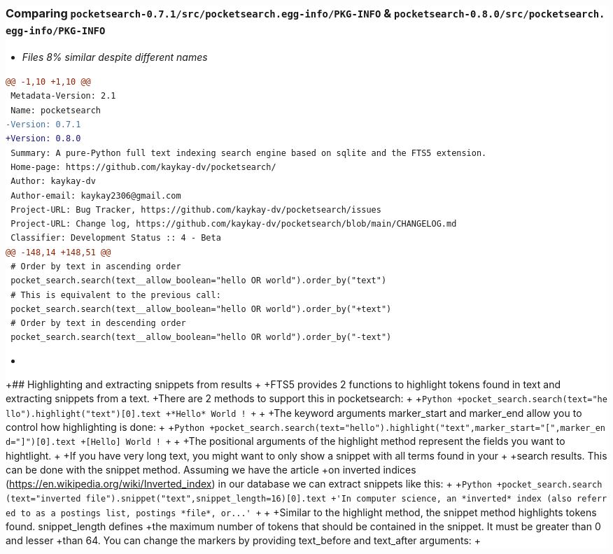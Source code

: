 ### Comparing `pocketsearch-0.7.1/src/pocketsearch.egg-info/PKG-INFO` & `pocketsearch-0.8.0/src/pocketsearch.egg-info/PKG-INFO`

 * *Files 8% similar despite different names*

```diff
@@ -1,10 +1,10 @@
 Metadata-Version: 2.1
 Name: pocketsearch
-Version: 0.7.1
+Version: 0.8.0
 Summary: A pure-Python full text indexing search engine based on sqlite and the FTS5 extension.
 Home-page: https://github.com/kaykay-dv/pocketsearch/
 Author: kaykay-dv
 Author-email: kaykay2306@gmail.com
 Project-URL: Bug Tracker, https://github.com/kaykay-dv/pocketsearch/issues
 Project-URL: Change log, https://github.com/kaykay-dv/pocketsearch/blob/main/CHANGELOG.md
 Classifier: Development Status :: 4 - Beta
@@ -148,14 +148,51 @@
 # Order by text in ascending order
 pocket_search.search(text__allow_boolean="hello OR world").order_by("text")
 # This is equivalent to the previous call:
 pocket_search.search(text__allow_boolean="hello OR world").order_by("+text")
 # Order by text in descending order
 pocket_search.search(text__allow_boolean="hello OR world").order_by("-text")
 ```
+
+## Highlighting and extracting snippets from results
+
+FTS5 provides 2 functions to highlight tokens found in text and extracting snippets from a text. 
+There are 2 methods to support this in pocketsearch:
+
+```Python
+pocket_search.search(text="hello").highlight("text")[0].text
+*Hello* World !
+```
+
+The keyword arguments marker_start and marker_end allow you to control how highlighting is done:
+
+```Python
+pocket_search.search(text="hello").highlight("text",marker_start="[",marker_end="]")[0].text
+[Hello] World !
+```
+
+The positional arguments of the highlight method represent the fields you want to hightlight. 
+
+If you have very long text, you might want to only show a snippet with all terms found in your +
+search results. This can be done with the snippet method. Assuming we have the article 
+on inverted indices (https://en.wikipedia.org/wiki/Inverted_index) in our database we can extract snippets like this:
+
+```Python
+pocket_search.search(text="inverted file").snippet("text",snippet_length=16)[0].text
+'In computer science, an *inverted* index (also referred to as a postings list, postings *file*, or...'
+```
+
+Similar to the highlight method, the snippet method highlights tokens found. snippet_length defines 
+the maximum number of tokens that should be contained in the snippet. It must be greater than 0 and lesser 
+than 64. You can change the markers by providing text_before and text_after arguments:
+